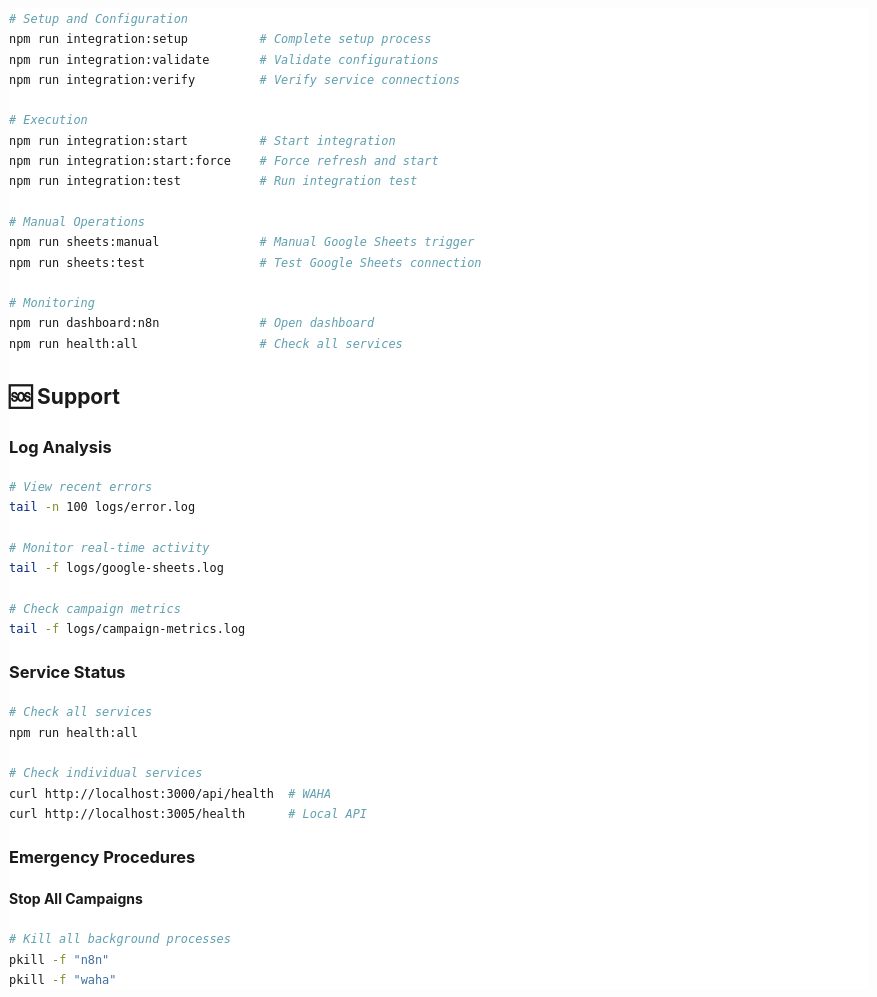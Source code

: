 ```bash
# Setup and Configuration
npm run integration:setup          # Complete setup process
npm run integration:validate       # Validate configurations
npm run integration:verify         # Verify service connections

# Execution
npm run integration:start          # Start integration
npm run integration:start:force    # Force refresh and start
npm run integration:test           # Run integration test

# Manual Operations
npm run sheets:manual              # Manual Google Sheets trigger
npm run sheets:test                # Test Google Sheets connection

# Monitoring
npm run dashboard:n8n              # Open dashboard
npm run health:all                 # Check all services
```

## 🆘 Support

### Log Analysis
```bash
# View recent errors
tail -n 100 logs/error.log

# Monitor real-time activity
tail -f logs/google-sheets.log

# Check campaign metrics
tail -f logs/campaign-metrics.log
```

### Service Status
```bash
# Check all services
npm run health:all

# Check individual services
curl http://localhost:3000/api/health  # WAHA
curl http://localhost:3005/health      # Local API
```

### Emergency Procedures

#### Stop All Campaigns
```bash
# Kill all background processes
pkill -f "n8n"
pkill -f "waha"
```
